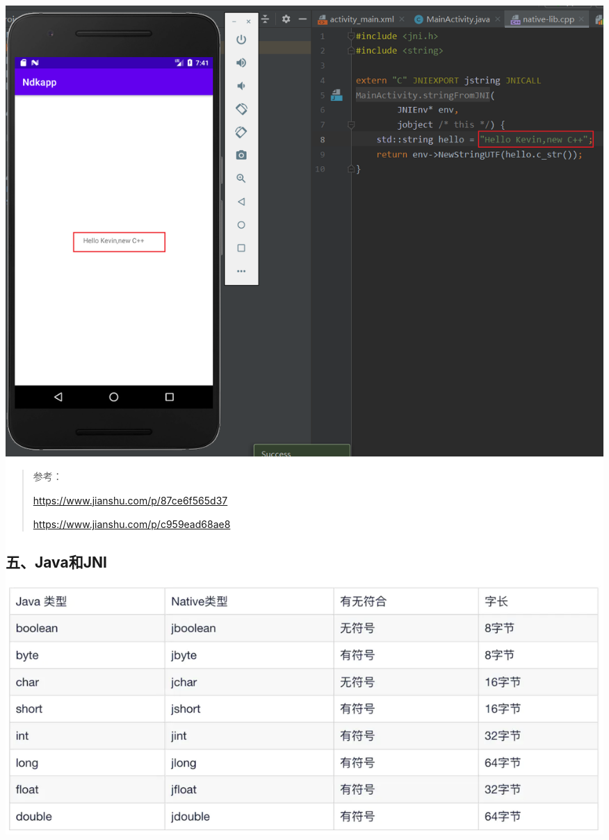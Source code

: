 ![1616658148715](NDK1.assets/1616658148715.png)

> 参考：
>
> https://www.jianshu.com/p/87ce6f565d37
>
> https://www.jianshu.com/p/c959ead68ae8



## 五、Java和JNI

![img](NDK1.assets/25287336-236640206aa5c127.png)

